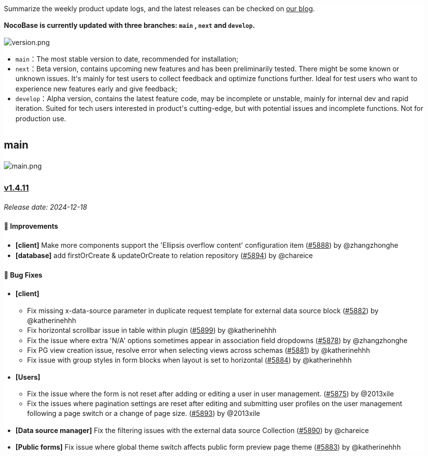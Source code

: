 Summarize the weekly product update logs, and the latest releases can be checked on [our blog](https://www.nocobase.com/en/blog/tags/release-notes).

**NocoBase is currently updated with three branches: `main` , `next` and `develop`.**

![version.png](https://static-docs.nocobase.com/ba5f04e27e99c625cb3822da5df07860.png)

* `main`：The most stable version to date, recommended for installation;
* `next`：Beta version, contains upcoming new features and has been preliminarily tested. There might be some known or unknown issues. It's mainly for test users to collect feedback and optimize functions further. Ideal for test users who want to experience new features early and give feedback;
* `develop`：Alpha version, contains the latest feature code, may be incomplete or unstable, mainly for internal dev and rapid iteration. Suited for tech users interested in product's cutting-edge, but with potential issues and incomplete functions. Not for production use.

## main

![main.png](https://static-docs.nocobase.com/47a3c71734c1d0f908b51f9ebd53c0ac.png)

### [v1.4.11](https://www.nocobase.com/en/blog/v1.4.11)

*Release date: 2024-12-18*

#### 🚀 Improvements

- **[client]** Make more components support the 'Ellipsis overflow content' configuration item ([#5888](https://github.com/nocobase/nocobase/pull/5888)) by @zhangzhonghe
- **[database]** add firstOrCreate & updateOrCreate  to relation repository ([#5894](https://github.com/nocobase/nocobase/pull/5894)) by @chareice

#### 🐛 Bug Fixes

- **[client]**

  - Fix missing x-data-source parameter in duplicate request template for external data source block ([#5882](https://github.com/nocobase/nocobase/pull/5882)) by @katherinehhh
  - Fix horizontal scrollbar issue in table within plugin ([#5899](https://github.com/nocobase/nocobase/pull/5899)) by @katherinehhh
  - Fix the issue where extra 'N/A' options sometimes appear in association field dropdowns ([#5878](https://github.com/nocobase/nocobase/pull/5878)) by @zhangzhonghe
  - Fix PG view creation issue, resolve error when selecting views across schemas ([#5881](https://github.com/nocobase/nocobase/pull/5881)) by @katherinehhh
  - Fix issue with group styles in form blocks when layout is set to horizontal ([#5884](https://github.com/nocobase/nocobase/pull/5884)) by @katherinehhh
- **[Users]**

  - Fix the issue where the form is not reset after adding or editing a user in user management. ([#5875](https://github.com/nocobase/nocobase/pull/5875)) by @2013xile
  - Fix the issues where pagination settings are reset after editing and submitting user profiles on the user management  following a page switch or a change of page size. ([#5893](https://github.com/nocobase/nocobase/pull/5893)) by @2013xile
- **[Data source manager]** Fix the filtering issues with the external data source Collection ([#5890](https://github.com/nocobase/nocobase/pull/5890)) by @chareice
- **[Public forms]** Fix issue where global theme switch affects public form preview page theme ([#5883](https://github.com/nocobase/nocobase/pull/5883)) by @katherinehhh
